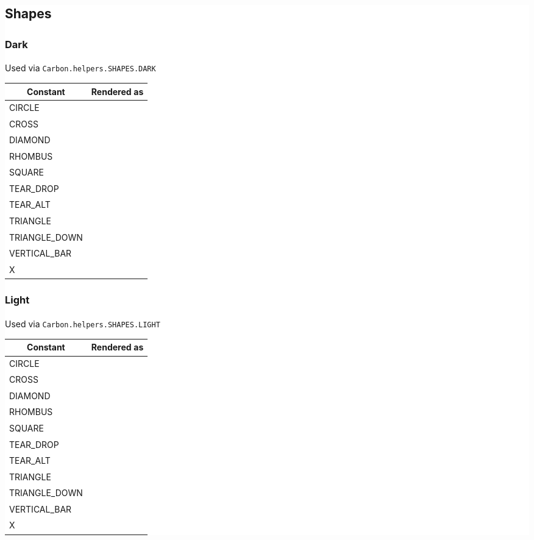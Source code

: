 ## Shapes

### Dark

Used via `Carbon.helpers.SHAPES.DARK`

| Constant      | Rendered as                                                                                                                                                   |
| ------------- | ------------------------------------------------------------------------------------------------------------------------------------------------------------- |
| CIRCLE        | <img width="16px" height="16px" src="https://raw.githubusercontent.com/cerner/one-cerner-style-icons/master/src/icons/S_0001_circle.svg?sanitize=true">       |
| CROSS         | <img width="16px" height="16px" src="https://raw.githubusercontent.com/cerner/one-cerner-style-icons/master/src/icons/S_0003_plus.svg?sanitize=true">         |
| DIAMOND       | <img width="16px" height="16px" src="https://raw.githubusercontent.com/cerner/one-cerner-style-icons/master/src/icons/S_0008_thinDiamond.svg?sanitize=true">  |
| RHOMBUS       | <img width="16px" height="16px" src="https://raw.githubusercontent.com/cerner/one-cerner-style-icons/master/src/icons/S_0002_diamond.svg?sanitize=true">      |
| SQUARE        | <img width="16px" height="16px" src="https://raw.githubusercontent.com/cerner/one-cerner-style-icons/master/src/icons/S_0005_square.svg?sanitize=true">       |
| TEAR_DROP     | <img width="16px" height="16px" src="https://raw.githubusercontent.com/cerner/one-cerner-style-icons/master/src/icons/S_0006_teardrop.svg?sanitize=true">     |
| TEAR_ALT      | <img width="16px" height="16px" src="https://raw.githubusercontent.com/cerner/one-cerner-style-icons/master/src/icons/S_0007_teardropUp.svg?sanitize=true">   |
| TRIANGLE      | <img width="16px" height="16px" src="https://raw.githubusercontent.com/cerner/one-cerner-style-icons/master/src/icons/S_0009_triangle.svg?sanitize=true">     |
| TRIANGLE_DOWN | <img width="16px" height="16px" src="https://raw.githubusercontent.com/cerner/one-cerner-style-icons/master/src/icons/S_0010_triangleDown.svg?sanitize=true"> |
| VERTICAL_BAR  | <img width="16px" height="16px" src="https://raw.githubusercontent.com/cerner/one-cerner-style-icons/master/src/icons/S_0004_rectangle.svg?sanitize=true">    |
| X             | <img width="16px" height="16px" src="https://raw.githubusercontent.com/cerner/one-cerner-style-icons/master/src/icons/S_0011_x.svg?sanitize=true">            |

### Light

Used via `Carbon.helpers.SHAPES.LIGHT`

| Constant      | Rendered as                                                                                                                                                         |
| ------------- | ------------------------------------------------------------------------------------------------------------------------------------------------------------------- |
| CIRCLE        | <img width="16px" height="16px" src="https://raw.githubusercontent.com/cerner/one-cerner-style-icons/master/src/icons/S_0001_circle_light.svg?sanitize=true">       |
| CROSS         | <img width="16px" height="16px" src="https://raw.githubusercontent.com/cerner/one-cerner-style-icons/master/src/icons/S_0003_plus_light.svg?sanitize=true">         |
| DIAMOND       | <img width="16px" height="16px" src="https://raw.githubusercontent.com/cerner/one-cerner-style-icons/master/src/icons/S_0008_thinDiamond_light.svg?sanitize=true">  |
| RHOMBUS       | <img width="16px" height="16px" src="https://raw.githubusercontent.com/cerner/one-cerner-style-icons/master/src/icons/S_0002_diamond_light.svg?sanitize=true">      |
| SQUARE        | <img width="16px" height="16px" src="https://raw.githubusercontent.com/cerner/one-cerner-style-icons/master/src/icons/S_0005_square_light.svg?sanitize=true">       |
| TEAR_DROP     | <img width="16px" height="16px" src="https://raw.githubusercontent.com/cerner/one-cerner-style-icons/master/src/icons/S_0006_teardrop_light.svg?sanitize=true">     |
| TEAR_ALT      | <img width="16px" height="16px" src="https://raw.githubusercontent.com/cerner/one-cerner-style-icons/master/src/icons/S_0007_teardropUp_light.svg?sanitize=true">   |
| TRIANGLE      | <img width="16px" height="16px" src="https://raw.githubusercontent.com/cerner/one-cerner-style-icons/master/src/icons/S_0009_triangle_light.svg?sanitize=true">     |
| TRIANGLE_DOWN | <img width="16px" height="16px" src="https://raw.githubusercontent.com/cerner/one-cerner-style-icons/master/src/icons/S_0010_triangleDown_light.svg?sanitize=true"> |
| VERTICAL_BAR  | <img width="16px" height="16px" src="https://raw.githubusercontent.com/cerner/one-cerner-style-icons/master/src/icons/S_0004_rectangle_light.svg?sanitize=true">    |
| X             | <img width="16px" height="16px" src="https://raw.githubusercontent.com/cerner/one-cerner-style-icons/master/src/icons/S_0011_x_light.svg?sanitize=true">            |

